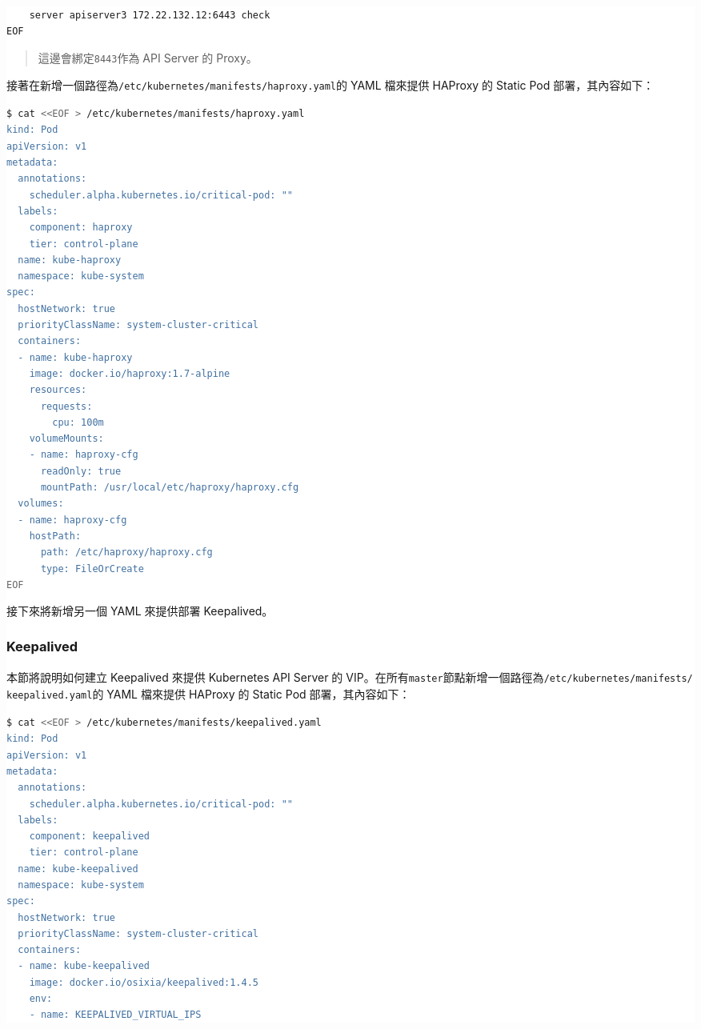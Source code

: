```sh
    server apiserver3 172.22.132.12:6443 check
EOF
```
> 這邊會綁定`8443`作為 API Server 的 Proxy。

接著在新增一個路徑為`/etc/kubernetes/manifests/haproxy.yaml`的 YAML 檔來提供 HAProxy 的 Static Pod 部署，其內容如下：
```sh
$ cat <<EOF > /etc/kubernetes/manifests/haproxy.yaml
kind: Pod
apiVersion: v1
metadata:
  annotations:
    scheduler.alpha.kubernetes.io/critical-pod: ""
  labels:
    component: haproxy
    tier: control-plane
  name: kube-haproxy
  namespace: kube-system
spec:
  hostNetwork: true
  priorityClassName: system-cluster-critical
  containers:
  - name: kube-haproxy
    image: docker.io/haproxy:1.7-alpine
    resources:
      requests:
        cpu: 100m
    volumeMounts:
    - name: haproxy-cfg
      readOnly: true
      mountPath: /usr/local/etc/haproxy/haproxy.cfg
  volumes:
  - name: haproxy-cfg
    hostPath:
      path: /etc/haproxy/haproxy.cfg
      type: FileOrCreate
EOF
```

接下來將新增另一個 YAML 來提供部署 Keepalived。

### Keepalived
本節將說明如何建立 Keepalived 來提供 Kubernetes API Server 的 VIP。在所有`master`節點新增一個路徑為`/etc/kubernetes/manifests/keepalived.yaml`的 YAML 檔來提供 HAProxy 的 Static Pod 部署，其內容如下：
```sh
$ cat <<EOF > /etc/kubernetes/manifests/keepalived.yaml
kind: Pod
apiVersion: v1
metadata:
  annotations:
    scheduler.alpha.kubernetes.io/critical-pod: ""
  labels:
    component: keepalived
    tier: control-plane
  name: kube-keepalived
  namespace: kube-system
spec:
  hostNetwork: true
  priorityClassName: system-cluster-critical
  containers:
  - name: kube-keepalived
    image: docker.io/osixia/keepalived:1.4.5
    env:
    - name: KEEPALIVED_VIRTUAL_IPS
```